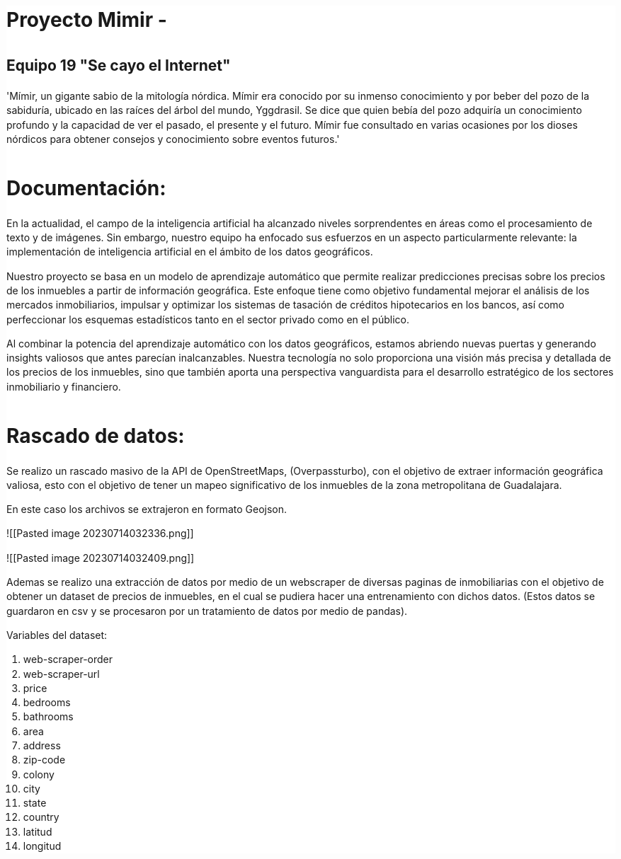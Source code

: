 # Proyecto Mimir -

## Equipo 19 "Se cayo el Internet"

'Mímir, un gigante sabio de la mitología nórdica. Mímir era conocido por su inmenso conocimiento y por beber del pozo de la sabiduría, ubicado en las raíces del árbol del mundo, Yggdrasil. Se dice que quien bebía del pozo adquiría un conocimiento profundo y la capacidad de ver el pasado, el presente y el futuro. Mímir fue consultado en varias ocasiones por los dioses nórdicos para obtener consejos y conocimiento sobre eventos futuros.'

# Documentación:

En la actualidad, el campo de la inteligencia artificial ha alcanzado niveles sorprendentes en áreas como el procesamiento de texto y de imágenes. Sin embargo, nuestro equipo ha enfocado sus esfuerzos en un aspecto particularmente relevante: la implementación de inteligencia artificial en el ámbito de los datos geográficos.

Nuestro proyecto se basa en un modelo de aprendizaje automático que permite realizar predicciones precisas sobre los precios de los inmuebles a partir de información geográfica. Este enfoque tiene como objetivo fundamental mejorar el análisis de los mercados inmobiliarios, impulsar y optimizar los sistemas de tasación de créditos hipotecarios en los bancos, así como perfeccionar los esquemas estadísticos tanto en el sector privado como en el público.

Al combinar la potencia del aprendizaje automático con los datos geográficos, estamos abriendo nuevas puertas y generando insights valiosos que antes parecían inalcanzables. Nuestra tecnología no solo proporciona una visión más precisa y detallada de los precios de los inmuebles, sino que también aporta una perspectiva vanguardista para el desarrollo estratégico de los sectores inmobiliario y financiero.

  
# Rascado de datos:

Se realizo un rascado masivo de la API de OpenStreetMaps, (Overpassturbo), con el objetivo de extraer información geográfica valiosa, esto con el objetivo de tener un mapeo significativo de los inmuebles de la zona metropolitana de Guadalajara.

En este caso los archivos se extrajeron en formato Geojson.

![[Pasted image 20230714032336.png]]

![[Pasted image 20230714032409.png]]

Ademas se realizo una extracción de datos por medio de un webscraper de diversas paginas de inmobiliarias con el objetivo de obtener un dataset de precios de inmuebles, en el cual se pudiera hacer una entrenamiento con dichos datos. (Estos datos se guardaron en csv y se procesaron por un tratamiento de datos por medio de pandas). 

Variables del dataset:

1. web-scraper-order
2. web-scraper-url
3. price
4. bedrooms
5. bathrooms
6. area
7. address
8. zip-code
9. colony
10. city
11. state
12. country
13. latitud
14. longitud
